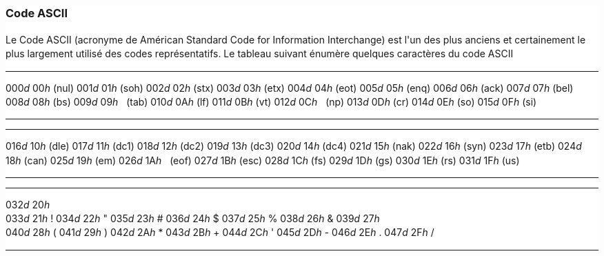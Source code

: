 ### Code ASCII

Le Code ASCII (acronyme de Américan Standard Code for Information Interchange) est l'un des plus anciens et certainement le plus largement utilisé des codes représentatifs. Le tableau suivant énumère quelques caractères du code ASCII

  -------- ------- --- -------
   000*d*   00*h*       (nul)
   001*d*   01*h*       (soh)
   002*d*   02*h*       (stx)
   003*d*   03*h*       (etx)
   004*d*   04*h*       (eot)
   005*d*   05*h*       (enq)
   006*d*   06*h*       (ack)
   007*d*   07*h*       (bel)
   008*d*   08*h*       (bs)
   009*d*   09*h*       (tab)
   010*d*   0A*h*       (lf)
   011*d*   0B*h*       (vt)
   012*d*   0C*h*       (np)
   013*d*   0D*h*       (cr)
   014*d*   0E*h*       (so)
   015*d*   0F*h*       (si)
  -------- ------- --- -------

  -------- ------- --- -------
   016*d*   10*h*       (dle)
   017*d*   11*h*       (dc1)
   018*d*   12*h*       (dc2)
   019*d*   13*h*       (dc3)
   020*d*   14*h*       (dc4)
   021*d*   15*h*       (nak)
   022*d*   16*h*       (syn)
   023*d*   17*h*       (etb)
   024*d*   18*h*       (can)
   025*d*   19*h*       (em)
   026*d*   1A*h*       (eof)
   027*d*   1B*h*       (esc)
   028*d*   1C*h*       (fs)
   029*d*   1D*h*       (gs)
   030*d*   1E*h*       (rs)
   031*d*   1F*h*       (us)
  -------- ------- --- -------

  -------- ------- ----
   032*d*   20*h*  
   033*d*   21*h*   !
   034*d*   22*h*   \"
   035*d*   23*h*   \#
   036*d*   24*h*   \$
   037*d*   25*h*   \%
   038*d*   26*h*   &
   039*d*   27*h*  
   040*d*   28*h*   (
   041*d*   29*h*   )
   042*d*   2A*h*   \*
   043*d*   2B*h*   \+
   044*d*   2C*h*   '
   045*d*   2D*h*   \-
   046*d*   2E*h*   .
   047*d*   2F*h*   /
  -------- ------- ----
